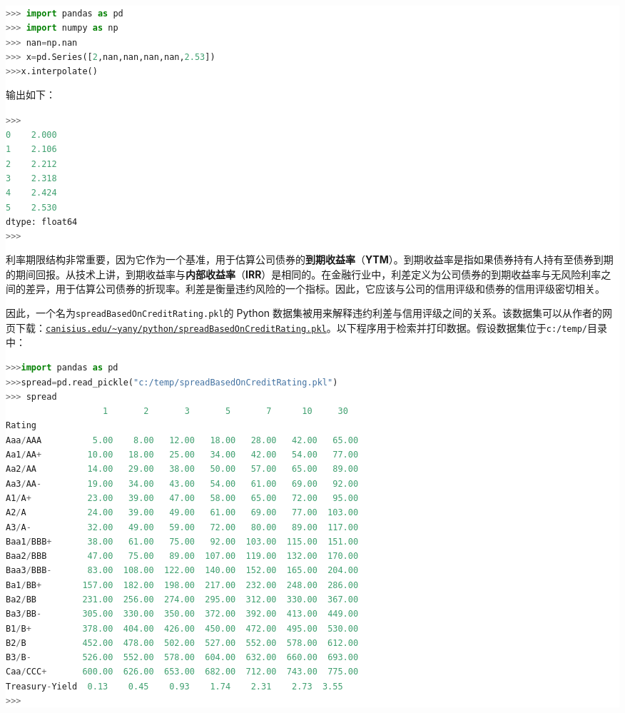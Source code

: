 ```py
>>> import pandas as pd
>>> import numpy as np
>>> nan=np.nan
>>> x=pd.Series([2,nan,nan,nan,nan,2.53])
>>>x.interpolate()
```

输出如下：

```py
>>>
0    2.000
1    2.106
2    2.212
3    2.318
4    2.424
5    2.530
dtype: float64
>>>
```

利率期限结构非常重要，因为它作为一个基准，用于估算公司债券的**到期收益率**（**YTM**）。到期收益率是指如果债券持有人持有至债券到期的期间回报。从技术上讲，到期收益率与**内部收益率**（**IRR**）是相同的。在金融行业中，利差定义为公司债券的到期收益率与无风险利率之间的差异，用于估算公司债券的折现率。利差是衡量违约风险的一个指标。因此，它应该与公司的信用评级和债券的信用评级密切相关。

因此，一个名为`spreadBasedOnCreditRating.pkl`的 Python 数据集被用来解释违约利差与信用评级之间的关系。该数据集可以从作者的网页下载：[`canisius.edu/~yany/python/spreadBasedOnCreditRating.pkl`](http://canisius.edu/~yany/python/spreadBasedOnCreditRating.pkl)。以下程序用于检索并打印数据。假设数据集位于`c:/temp/`目录中：

```py
>>>import pandas as pd
>>>spread=pd.read_pickle("c:/temp/spreadBasedOnCreditRating.pkl")
>>> spread
                   1       2       3       5       7      10     30 
Rating                                                                
Aaa/AAA          5.00    8.00   12.00   18.00   28.00   42.00   65.00
Aa1/AA+         10.00   18.00   25.00   34.00   42.00   54.00   77.00
Aa2/AA          14.00   29.00   38.00   50.00   57.00   65.00   89.00
Aa3/AA-         19.00   34.00   43.00   54.00   61.00   69.00   92.00
A1/A+           23.00   39.00   47.00   58.00   65.00   72.00   95.00
A2/A            24.00   39.00   49.00   61.00   69.00   77.00  103.00
A3/A-           32.00   49.00   59.00   72.00   80.00   89.00  117.00
Baa1/BBB+       38.00   61.00   75.00   92.00  103.00  115.00  151.00
Baa2/BBB        47.00   75.00   89.00  107.00  119.00  132.00  170.00
Baa3/BBB-       83.00  108.00  122.00  140.00  152.00  165.00  204.00
Ba1/BB+        157.00  182.00  198.00  217.00  232.00  248.00  286.00
Ba2/BB         231.00  256.00  274.00  295.00  312.00  330.00  367.00
Ba3/BB-        305.00  330.00  350.00  372.00  392.00  413.00  449.00
B1/B+          378.00  404.00  426.00  450.00  472.00  495.00  530.00
B2/B           452.00  478.00  502.00  527.00  552.00  578.00  612.00
B3/B-          526.00  552.00  578.00  604.00  632.00  660.00  693.00
Caa/CCC+       600.00  626.00  653.00  682.00  712.00  743.00  775.00
Treasury-Yield  0.13    0.45    0.93    1.74    2.31    2.73  3.55
>>>
```
